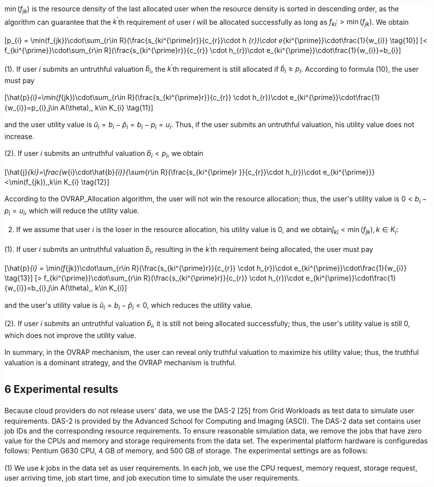$\min(f_{jk})$ is the resource density of the last allocated user when the resource density is sorted in descending order, as the algorithm can guarantee that the $k^{\prime}$th requirement of user $i$ will be allocated successfully as long as $f_{ki^{\prime}}>\min(f_{jk})$. We obtain

\[p_{i} = \min(f_{jk})\cdot\sum_{r\in R}(\frac{s_{ki^{\prime}r}}{c_{r}}\cdot h _{r})\cdot e_{ki^{\prime}}\cdot\frac{1}{w_{i}} \tag{10}\] \[< f_{ki^{\prime}}\cdot\sum_{r\in R}(\frac{s_{ki^{\prime}r}}{c_{r}} \cdot h_{r})\cdot e_{ki^{\prime}}\cdot\frac{1}{w_{i}}=b_{i}\]

(1). If user $i$ submits an untruthful valuation $\hat{b}_{i}$, the $k^{\prime}$th requirement is still allocated if $\hat{b}_{i}\geq p_{i}$. According to formula (10), the user must pay

\[\hat{p}_{i}=\min(f_{jk})\cdot\sum_{r\in R}(\frac{s_{ki^{\prime}r}}{c_{r}} \cdot h_{r})\cdot e_{ki^{\prime}}\cdot\frac{1}{w_{i}}=p_{i},j\in A(\theta),\, k\in K_{i} \tag{11}\]

and the user utility value is $\hat{u}_{i}=b_{i}-\hat{p}_{i}=b_{i}-p_{i}=u_{i}$. Thus, if the user submits an untruthful valuation, his utility value does not increase.

(2). If user $i$ submits an untruthful valuation $\hat{b}_{i}<p_{i}$, we obtain

\[\hat{j}_{ki}=\frac{w_{i}\cdot\hat{b}_{i}}{\sum_{r\in R}(\frac{s_{ki^{\prime}r }}{c_{r}}\cdot h_{r})\cdot e_{ki^{\prime}}}<\min(f_{jk}),\,k\in K_{i} \tag{12}\]

According to the OVRAP_Allocation algorithm, the user will not win the resource allocation; thus, the user's utility value is $0<b_{i}-p_{i}=u_{i}$, which will reduce the utility value.

2. If we assume that user $i$ is the loser in the resource allocation, his utility value is $0$, and we obtain$\hat{j}_{ki}<\min(f_{jk}),\,k\in K_{i}$:

(1). If user $i$ submits an untruthful valuation $\hat{b}_{i}$, resulting in the $k^{\prime}$th requirement being allocated, the user must pay

\[\hat{p}_{i} = \min(f_{jk})\cdot\sum_{r\in R}(\frac{s_{ki^{\prime}r}}{c_{r}} \cdot h_{r})\cdot e_{ki^{\prime}}\cdot\frac{1}{w_{i}} \tag{13}\] \[> f_{ki^{\prime}}\cdot\sum_{r\in R}(\frac{s_{ki^{\prime}r}}{c_{r}} \cdot h_{r})\cdot e_{ki^{\prime}}\cdot\frac{1}{w_{i}}=b_{i},j\in A(\theta),\, k\in K_{i}\]

and the user's utility value is $\hat{u}_{i}=b_{i}-\hat{p}_{i}<0$, which reduces the utility value.

(2). If user $i$ submits an untruthful valuation $\hat{b}_{i}$, it is still not being allocated successfully; thus, the user's utility value is still 0, which does not improve the utility value.

In summary, in the OVRAP mechanism, the user can reveal only truthful valuation to maximize his utility value; thus, the truthful valuation is a dominant strategy, and the OVRAP mechanism is truthful.

## 6 Experimental results

Because cloud providers do not release users' data, we use the DAS-2 [25] from Grid Workloads as test data to simulate user requirements. DAS-2 is provided by the Advanced School for Computing and Imaging (ASCI). The DAS-2 data set contains user job IDs and the corresponding resource requirements. To ensure reasonable simulation data, we remove the jobs that have zero value for the CPUs and memory and storage requirements from the data set. The experimental platform hardware is configuredas follows: Pentium G630 CPU, 4 GB of memory, and 500 GB of storage. The experimental settings are as follows:

(1) We use $k$ jobs in the data set as user requirements. In each job, we use the CPU request, memory request, storage request, user arriving time, job start time, and job execution time to simulate the user requirements.

